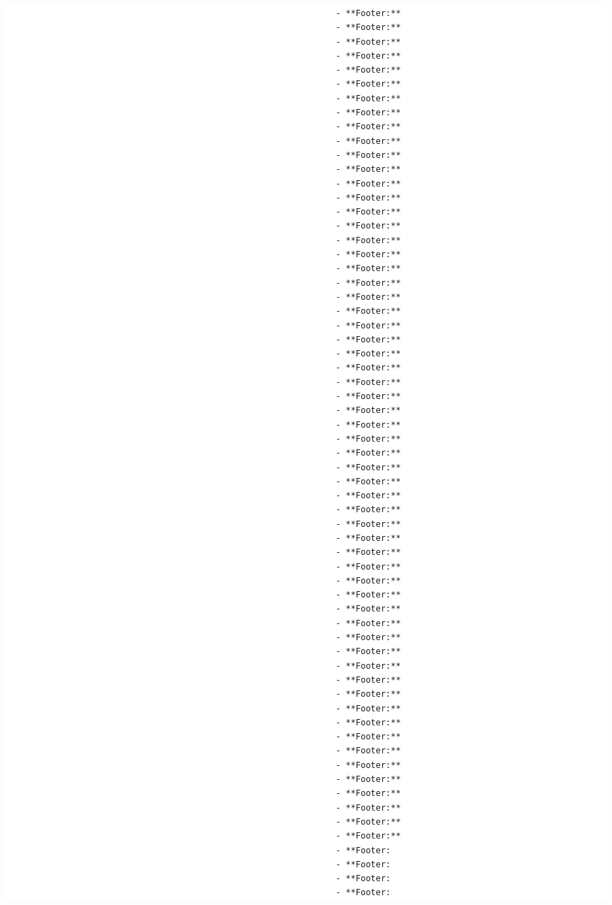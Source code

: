 ```
                                                                  - **Footer:**
                                                                  - **Footer:**
                                                                  - **Footer:**
                                                                  - **Footer:**
                                                                  - **Footer:**
                                                                  - **Footer:**
                                                                  - **Footer:**
                                                                  - **Footer:**
                                                                  - **Footer:**
                                                                  - **Footer:**
                                                                  - **Footer:**
                                                                  - **Footer:**
                                                                  - **Footer:**
                                                                  - **Footer:**
                                                                  - **Footer:**
                                                                  - **Footer:**
                                                                  - **Footer:**
                                                                  - **Footer:**
                                                                  - **Footer:**
                                                                  - **Footer:**
                                                                  - **Footer:**
                                                                  - **Footer:**
                                                                  - **Footer:**
                                                                  - **Footer:**
                                                                  - **Footer:**
                                                                  - **Footer:**
                                                                  - **Footer:**
                                                                  - **Footer:**
                                                                  - **Footer:**
                                                                  - **Footer:**
                                                                  - **Footer:**
                                                                  - **Footer:**
                                                                  - **Footer:**
                                                                  - **Footer:**
                                                                  - **Footer:**
                                                                  - **Footer:**
                                                                  - **Footer:**
                                                                  - **Footer:**
                                                                  - **Footer:**
                                                                  - **Footer:**
                                                                  - **Footer:**
                                                                  - **Footer:**
                                                                  - **Footer:**
                                                                  - **Footer:**
                                                                  - **Footer:**
                                                                  - **Footer:**
                                                                  - **Footer:**
                                                                  - **Footer:**
                                                                  - **Footer:**
                                                                  - **Footer:**
                                                                  - **Footer:**
                                                                  - **Footer:**
                                                                  - **Footer:**
                                                                  - **Footer:**
                                                                  - **Footer:**
                                                                  - **Footer:**
                                                                  - **Footer:**
                                                                  - **Footer:**
                                                                  - **Footer:**
                                                                  - **Footer:
                                                                  - **Footer:
                                                                  - **Footer:
                                                                  - **Footer:
```